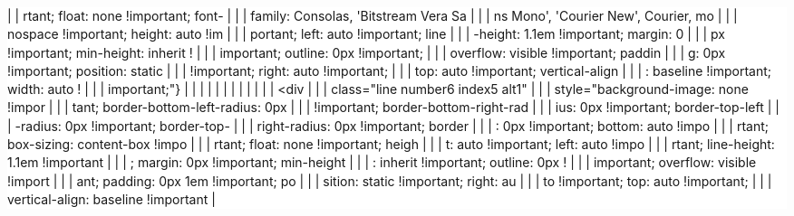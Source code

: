 | </div>                               | rtant; float: none !important; font- |
|                                      | family: Consolas, 'Bitstream Vera Sa |
|                                      | ns Mono', 'Courier New', Courier, mo |
|                                      | nospace !important; height: auto !im |
|                                      | portant; left: auto !important; line |
|                                      | -height: 1.1em !important; margin: 0 |
|                                      | px !important; min-height: inherit ! |
|                                      | important; outline: 0px !important;  |
|                                      | overflow: visible !important; paddin |
|                                      | g: 0px !important; position: static  |
|                                      | !important; right: auto !important;  |
|                                      | top: auto !important; vertical-align |
|                                      | : baseline !important; width: auto ! |
|                                      | important;"}                         |
|                                      |                                      |
|                                      | </div>                               |
|                                      |                                      |
|                                      | <div                                 |
|                                      | class="line number6 index5 alt1"     |
|                                      | style="background-image: none !impor |
|                                      | tant; border-bottom-left-radius: 0px |
|                                      |  !important; border-bottom-right-rad |
|                                      | ius: 0px !important; border-top-left |
|                                      | -radius: 0px !important; border-top- |
|                                      | right-radius: 0px !important; border |
|                                      | : 0px !important; bottom: auto !impo |
|                                      | rtant; box-sizing: content-box !impo |
|                                      | rtant; float: none !important; heigh |
|                                      | t: auto !important; left: auto !impo |
|                                      | rtant; line-height: 1.1em !important |
|                                      | ; margin: 0px !important; min-height |
|                                      | : inherit !important; outline: 0px ! |
|                                      | important; overflow: visible !import |
|                                      | ant; padding: 0px 1em !important; po |
|                                      | sition: static !important; right: au |
|                                      | to !important; top: auto !important; |
|                                      |  vertical-align: baseline !important |